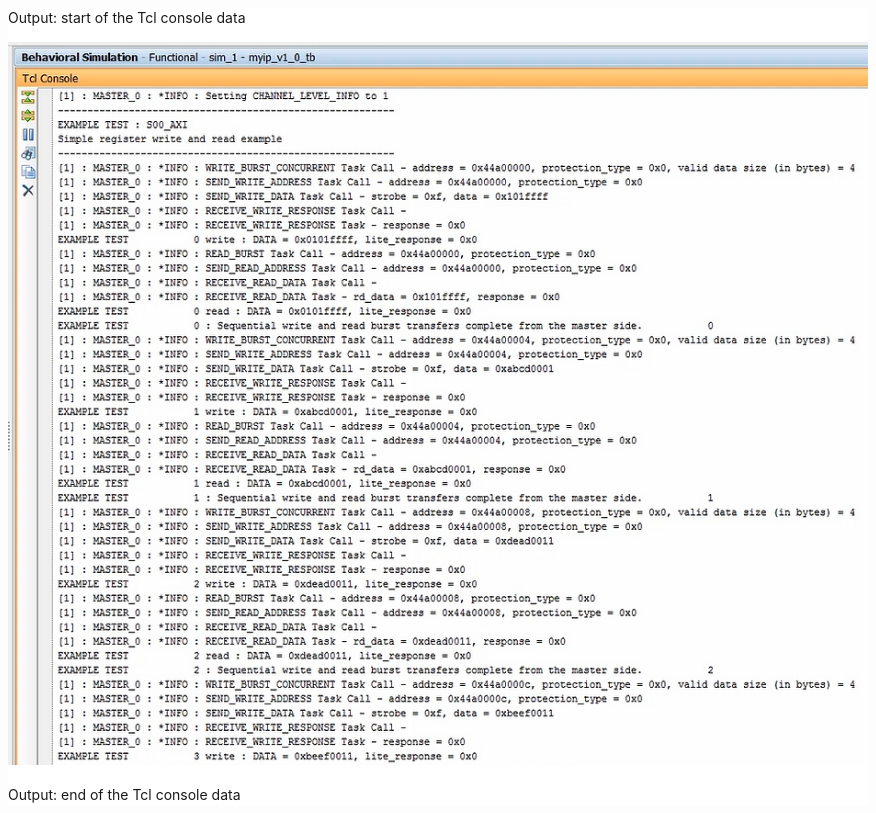 Output: start of the Tcl console data

![start_of_tcl_console_data_61](start_of_tcl_console_data_61.png)

Output: end of the Tcl console data
